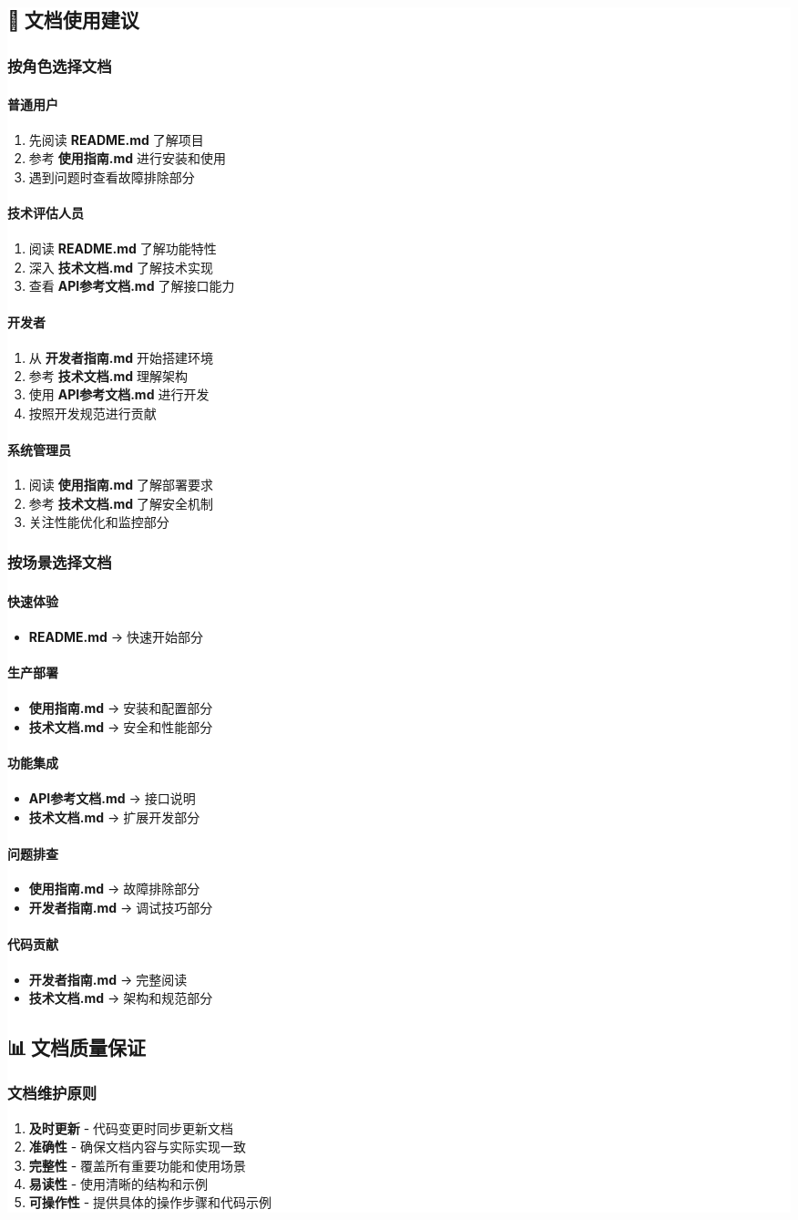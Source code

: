 ## 🎯 文档使用建议

### 按角色选择文档

#### 普通用户
1. 先阅读 **README.md** 了解项目
2. 参考 **使用指南.md** 进行安装和使用
3. 遇到问题时查看故障排除部分

#### 技术评估人员
1. 阅读 **README.md** 了解功能特性
2. 深入 **技术文档.md** 了解技术实现
3. 查看 **API参考文档.md** 了解接口能力

#### 开发者
1. 从 **开发者指南.md** 开始搭建环境
2. 参考 **技术文档.md** 理解架构
3. 使用 **API参考文档.md** 进行开发
4. 按照开发规范进行贡献

#### 系统管理员
1. 阅读 **使用指南.md** 了解部署要求
2. 参考 **技术文档.md** 了解安全机制
3. 关注性能优化和监控部分

### 按场景选择文档

#### 快速体验
- **README.md** → 快速开始部分

#### 生产部署
- **使用指南.md** → 安装和配置部分
- **技术文档.md** → 安全和性能部分

#### 功能集成
- **API参考文档.md** → 接口说明
- **技术文档.md** → 扩展开发部分

#### 问题排查
- **使用指南.md** → 故障排除部分
- **开发者指南.md** → 调试技巧部分

#### 代码贡献
- **开发者指南.md** → 完整阅读
- **技术文档.md** → 架构和规范部分

## 📊 文档质量保证

### 文档维护原则
1. **及时更新** - 代码变更时同步更新文档
2. **准确性** - 确保文档内容与实际实现一致
3. **完整性** - 覆盖所有重要功能和使用场景
4. **易读性** - 使用清晰的结构和示例
5. **可操作性** - 提供具体的操作步骤和代码示例
